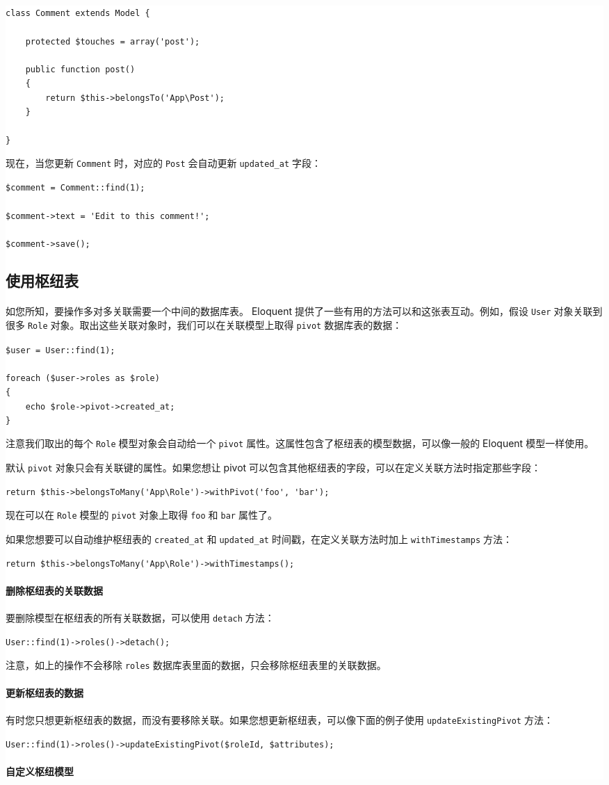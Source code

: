 	class Comment extends Model {

		protected $touches = array('post');

		public function post()
		{
			return $this->belongsTo('App\Post');
		}

	}

现在，当您更新 `Comment` 时，对应的 `Post` 会自动更新 `updated_at` 字段：

	$comment = Comment::find(1);

	$comment->text = 'Edit to this comment!';

	$comment->save();

<a name="working-with-pivot-tables"></a>
## 使用枢纽表

如您所知，要操作多对多关联需要一个中间的数据库表。 Eloquent 提供了一些有用的方法可以和这张表互动。例如，假设 `User` 对象关联到很多 `Role` 对象。取出这些关联对象时，我们可以在关联模型上取得 `pivot` 数据库表的数据：

	$user = User::find(1);

	foreach ($user->roles as $role)
	{
		echo $role->pivot->created_at;
	}

注意我们取出的每个 `Role` 模型对象会自动给一个 `pivot` 属性。这属性包含了枢纽表的模型数据，可以像一般的 Eloquent 模型一样使用。

默认 `pivot` 对象只会有关联键的属性。如果您想让 pivot 可以包含其他枢纽表的字段，可以在定义关联方法时指定那些字段：

	return $this->belongsToMany('App\Role')->withPivot('foo', 'bar');

现在可以在 `Role` 模型的 `pivot` 对象上取得 `foo` 和 `bar` 属性了。

如果您想要可以自动维护枢纽表的 `created_at` 和 `updated_at` 时间戳，在定义关联方法时加上 `withTimestamps` 方法：

	return $this->belongsToMany('App\Role')->withTimestamps();

#### 删除枢纽表的关联数据

要删除模型在枢纽表的所有关联数据，可以使用 `detach` 方法：

	User::find(1)->roles()->detach();

注意，如上的操作不会移除 `roles` 数据库表里面的数据，只会移除枢纽表里的关联数据。

#### 更新枢纽表的数据

有时您只想更新枢纽表的数据，而没有要移除关联。如果您想更新枢纽表，可以像下面的例子使用 `updateExistingPivot` 方法：

	User::find(1)->roles()->updateExistingPivot($roleId, $attributes);

#### 自定义枢纽模型
